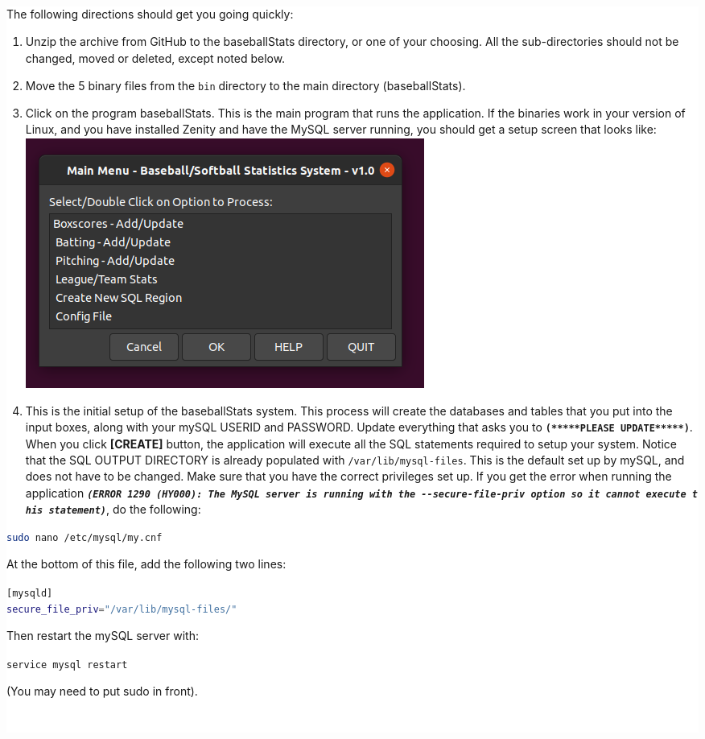 The following directions should get you going quickly:
1. Unzip the archive from GitHub to the baseballStats directory, or one of your choosing. All the sub-directories should not be changed, moved or deleted, except noted below.
2. Move the 5 binary files from the `bin` directory to the main directory (baseballStats).
3. Click on the program baseballStats. This is the main program that runs the application. If the binaries work in your version of Linux, and you have installed Zenity and have the MySQL server running, you should get a setup screen that looks like:<br>
![githubstrip](https://github.com/GeorgeMcGinn/baseballStats/blob/Master/.github/images/baseballStats%20-%20Main%20Menu.png?raw=true)

4. This is the initial setup of the baseballStats system. This process will create the databases and tables that you put into the input boxes, along with your mySQL USERID and PASSWORD. Update everything that asks you to **``(*****PLEASE UPDATE*****)``**. When you click **[CREATE]** button, the application will execute all the SQL statements required to setup your system. Notice that the SQL OUTPUT DIRECTORY is already populated with `/var/lib/mysql-files`. This is the default set up by mySQL, and does not have to be changed. Make sure that you have the correct privileges set up. If you get the error when running the application ***`(ERROR 1290 (HY000): The MySQL server is running with the --secure-file-priv option so it cannot execute this statement)`***, do the following:
```bash 
sudo nano /etc/mysql/my.cnf
```
At the bottom of this file, add the following two lines:
```bash
[mysqld] 
secure_file_priv="/var/lib/mysql-files/"
```
Then restart the mySQL server with:
```bash 
service mysql restart
``` 

(You may need to put sudo in front). <br><br>
&nbsp;
&nbsp;